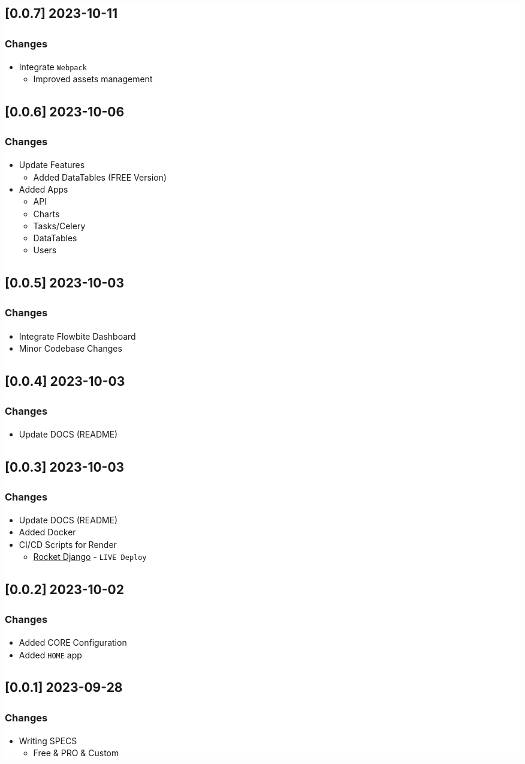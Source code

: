 ## [0.0.7] 2023-10-11
### Changes

- Integrate `Webpack`
  - Improved assets management 

## [0.0.6] 2023-10-06
### Changes

- Update Features
  - Added DataTables (FREE Version)
- Added Apps
  - API
  - Charts
  - Tasks/Celery
  - DataTables
  - Users

## [0.0.5] 2023-10-03
### Changes

- Integrate Flowbite Dashboard
- Minor Codebase Changes

## [0.0.4] 2023-10-03
### Changes

- Update DOCS (README) 

## [0.0.3] 2023-10-03
### Changes

- Update DOCS (README) 
- Added Docker 
- CI/CD Scripts for Render
  - [Rocket Django](https://rocket-django.onrender.com/) - `LIVE Deploy`

## [0.0.2] 2023-10-02 
### Changes

- Added CORE Configuration 
- Added `HOME` app
 
## [0.0.1] 2023-09-28 
### Changes

- Writing SPECS 
  - Free & PRO & Custom
